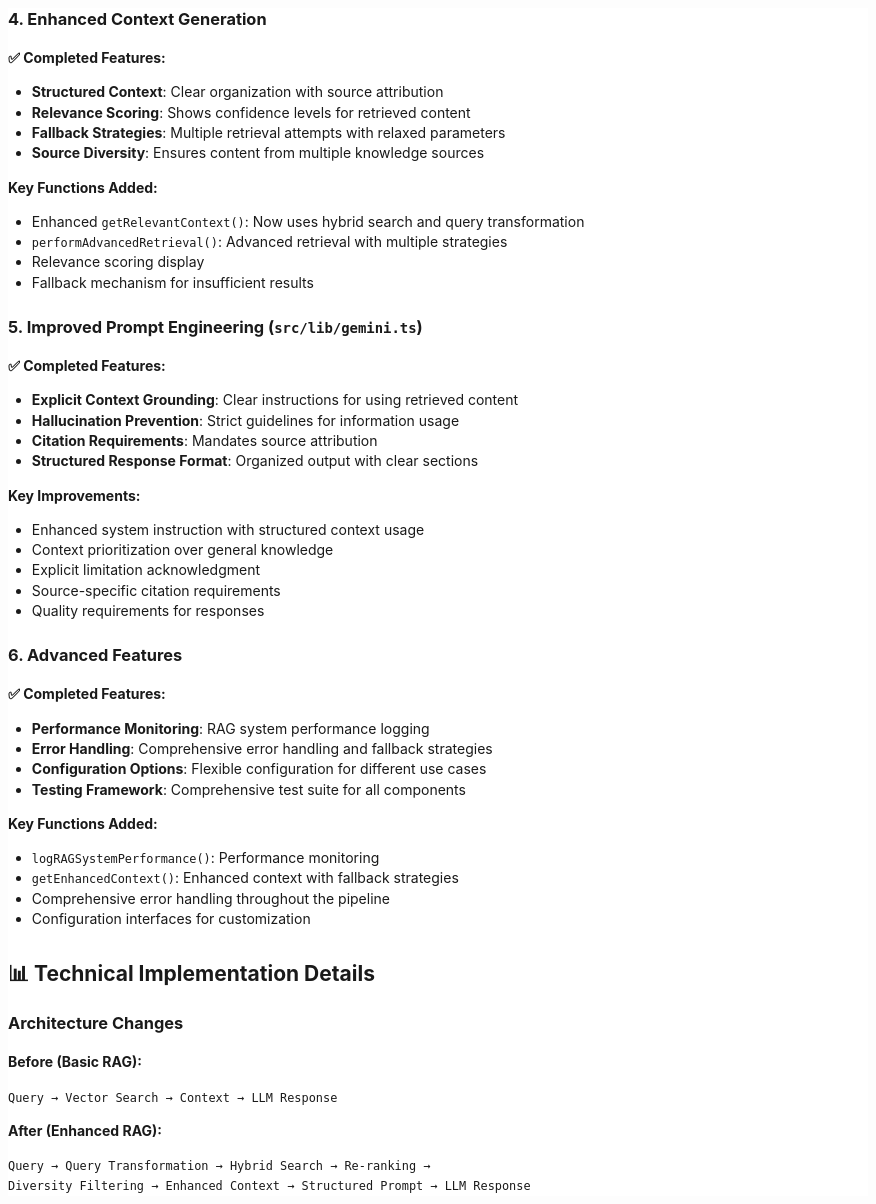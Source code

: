 ### 4. Enhanced Context Generation

**✅ Completed Features:**
- **Structured Context**: Clear organization with source attribution
- **Relevance Scoring**: Shows confidence levels for retrieved content
- **Fallback Strategies**: Multiple retrieval attempts with relaxed parameters
- **Source Diversity**: Ensures content from multiple knowledge sources

**Key Functions Added:**
- Enhanced `getRelevantContext()`: Now uses hybrid search and query transformation
- `performAdvancedRetrieval()`: Advanced retrieval with multiple strategies
- Relevance scoring display
- Fallback mechanism for insufficient results

### 5. Improved Prompt Engineering (`src/lib/gemini.ts`)

**✅ Completed Features:**
- **Explicit Context Grounding**: Clear instructions for using retrieved content
- **Hallucination Prevention**: Strict guidelines for information usage
- **Citation Requirements**: Mandates source attribution
- **Structured Response Format**: Organized output with clear sections

**Key Improvements:**
- Enhanced system instruction with structured context usage
- Context prioritization over general knowledge
- Explicit limitation acknowledgment
- Source-specific citation requirements
- Quality requirements for responses

### 6. Advanced Features

**✅ Completed Features:**
- **Performance Monitoring**: RAG system performance logging
- **Error Handling**: Comprehensive error handling and fallback strategies
- **Configuration Options**: Flexible configuration for different use cases
- **Testing Framework**: Comprehensive test suite for all components

**Key Functions Added:**
- `logRAGSystemPerformance()`: Performance monitoring
- `getEnhancedContext()`: Enhanced context with fallback strategies
- Comprehensive error handling throughout the pipeline
- Configuration interfaces for customization

## 📊 Technical Implementation Details

### Architecture Changes

**Before (Basic RAG):**
```
Query → Vector Search → Context → LLM Response
```

**After (Enhanced RAG):**
```
Query → Query Transformation → Hybrid Search → Re-ranking → 
Diversity Filtering → Enhanced Context → Structured Prompt → LLM Response
```
